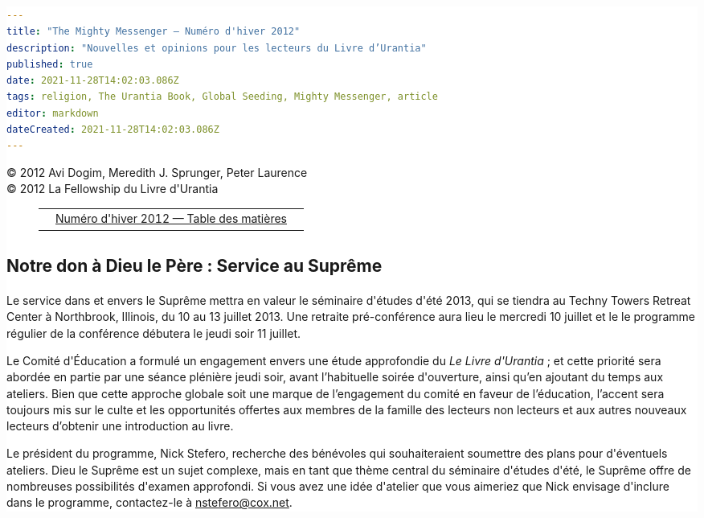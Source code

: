 ```yaml
---
title: "The Mighty Messenger — Numéro d'hiver 2012"
description: "Nouvelles et opinions pour les lecteurs du Livre d’Urantia"
published: true
date: 2021-11-28T14:02:03.086Z
tags: religion, The Urantia Book, Global Seeding, Mighty Messenger, article
editor: markdown
dateCreated: 2021-11-28T14:02:03.086Z
---
```


<p class="v-card v-sheet theme--light grey lighten-3 px-2">© 2012 Avi Dogim, Meredith J. Sprunger, Peter Laurence<br>© 2012 La Fellowship du Livre d'Urantia</p>
<figure class="table chapter-navigator">
  <table>
    <tbody>
      <tr>
        <td>
        </td>
        <td>
        <a href="/fr/index/articles_mighty_messenger#numéro-d'hiver-2012">
          <span class="mdi mdi-book-open-variant"></span><span class="pl-2">Numéro d'hiver 2012 — Table des matières</span>
        </a>
        </td>
        <td>
        </td>
      </tr>
    </tbody>
  </table>
</figure>


## Notre don à Dieu le Père : Service au Suprême

Le service dans et envers le Suprême mettra en valeur le séminaire d'études d'été 2013, qui se tiendra au Techny Towers Retreat Center à Northbrook, Illinois, du 10 au 13 juillet 2013. Une retraite pré-conférence aura lieu le mercredi 10 juillet et le le programme régulier de la conférence débutera le jeudi soir 11 juillet.

Le Comité d'Éducation a formulé un engagement envers une étude approfondie du _Le Livre d'Urantia_ ; et cette priorité sera abordée en partie par une séance plénière jeudi soir, avant l’habituelle soirée d'ouverture, ainsi qu’en ajoutant du temps aux ateliers. Bien que cette approche globale soit une marque de l’engagement du comité en faveur de l’éducation, l’accent sera toujours mis sur le culte et les opportunités offertes aux membres de la famille des lecteurs non lecteurs et aux autres nouveaux lecteurs d’obtenir une introduction au livre.

Le président du programme, Nick Stefero, recherche des bénévoles qui souhaiteraient soumettre des plans pour d'éventuels ateliers. Dieu le Suprême est un sujet complexe, mais en tant que thème central du séminaire d'études d'été, le Suprême offre de nombreuses possibilités d'examen approfondi. Si vous avez une idée d'atelier que vous aimeriez que Nick envisage d'inclure dans le programme, contactez-le à nstefero@cox.net.
